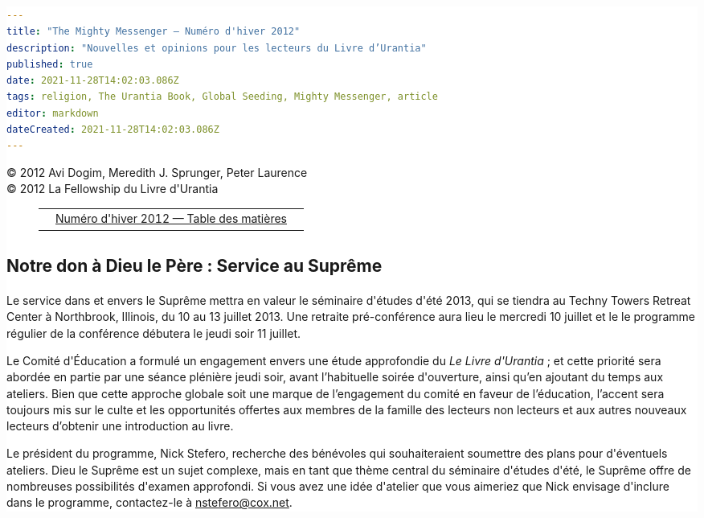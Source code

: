 ```yaml
---
title: "The Mighty Messenger — Numéro d'hiver 2012"
description: "Nouvelles et opinions pour les lecteurs du Livre d’Urantia"
published: true
date: 2021-11-28T14:02:03.086Z
tags: religion, The Urantia Book, Global Seeding, Mighty Messenger, article
editor: markdown
dateCreated: 2021-11-28T14:02:03.086Z
---
```


<p class="v-card v-sheet theme--light grey lighten-3 px-2">© 2012 Avi Dogim, Meredith J. Sprunger, Peter Laurence<br>© 2012 La Fellowship du Livre d'Urantia</p>
<figure class="table chapter-navigator">
  <table>
    <tbody>
      <tr>
        <td>
        </td>
        <td>
        <a href="/fr/index/articles_mighty_messenger#numéro-d'hiver-2012">
          <span class="mdi mdi-book-open-variant"></span><span class="pl-2">Numéro d'hiver 2012 — Table des matières</span>
        </a>
        </td>
        <td>
        </td>
      </tr>
    </tbody>
  </table>
</figure>


## Notre don à Dieu le Père : Service au Suprême

Le service dans et envers le Suprême mettra en valeur le séminaire d'études d'été 2013, qui se tiendra au Techny Towers Retreat Center à Northbrook, Illinois, du 10 au 13 juillet 2013. Une retraite pré-conférence aura lieu le mercredi 10 juillet et le le programme régulier de la conférence débutera le jeudi soir 11 juillet.

Le Comité d'Éducation a formulé un engagement envers une étude approfondie du _Le Livre d'Urantia_ ; et cette priorité sera abordée en partie par une séance plénière jeudi soir, avant l’habituelle soirée d'ouverture, ainsi qu’en ajoutant du temps aux ateliers. Bien que cette approche globale soit une marque de l’engagement du comité en faveur de l’éducation, l’accent sera toujours mis sur le culte et les opportunités offertes aux membres de la famille des lecteurs non lecteurs et aux autres nouveaux lecteurs d’obtenir une introduction au livre.

Le président du programme, Nick Stefero, recherche des bénévoles qui souhaiteraient soumettre des plans pour d'éventuels ateliers. Dieu le Suprême est un sujet complexe, mais en tant que thème central du séminaire d'études d'été, le Suprême offre de nombreuses possibilités d'examen approfondi. Si vous avez une idée d'atelier que vous aimeriez que Nick envisage d'inclure dans le programme, contactez-le à nstefero@cox.net.
